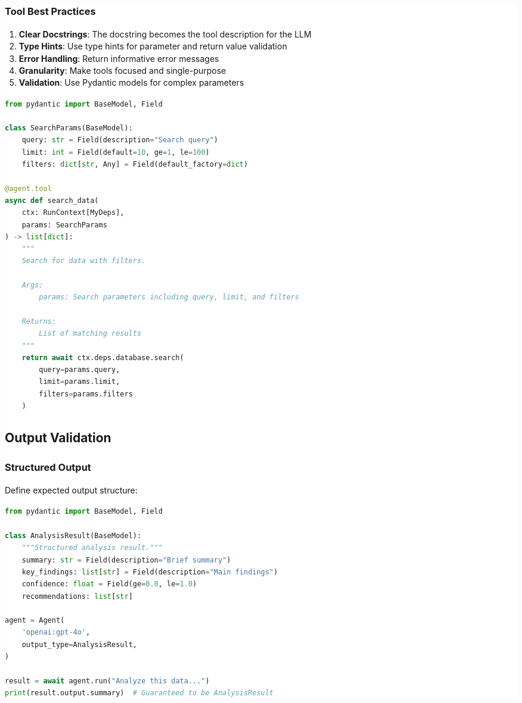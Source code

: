 ### Tool Best Practices

1. **Clear Docstrings**: The docstring becomes the tool description for the LLM
2. **Type Hints**: Use type hints for parameter and return value validation
3. **Error Handling**: Return informative error messages
4. **Granularity**: Make tools focused and single-purpose
5. **Validation**: Use Pydantic models for complex parameters

```python
from pydantic import BaseModel, Field

class SearchParams(BaseModel):
    query: str = Field(description="Search query")
    limit: int = Field(default=10, ge=1, le=100)
    filters: dict[str, Any] = Field(default_factory=dict)

@agent.tool
async def search_data(
    ctx: RunContext[MyDeps], 
    params: SearchParams
) -> list[dict]:
    """
    Search for data with filters.
    
    Args:
        params: Search parameters including query, limit, and filters
        
    Returns:
        List of matching results
    """
    return await ctx.deps.database.search(
        query=params.query,
        limit=params.limit,
        filters=params.filters
    )
```

## Output Validation

### Structured Output

Define expected output structure:

```python
from pydantic import BaseModel, Field

class AnalysisResult(BaseModel):
    """Structured analysis result."""
    summary: str = Field(description="Brief summary")
    key_findings: list[str] = Field(description="Main findings")
    confidence: float = Field(ge=0.0, le=1.0)
    recommendations: list[str]

agent = Agent(
    'openai:gpt-4o',
    output_type=AnalysisResult,
)

result = await agent.run("Analyze this data...")
print(result.output.summary)  # Guaranteed to be AnalysisResult
```
